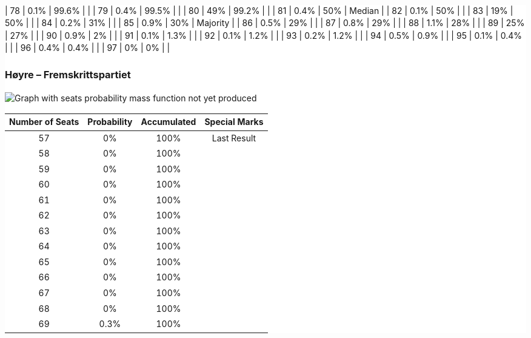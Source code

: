 | 78 | 0.1% | 99.6% |  |
| 79 | 0.4% | 99.5% |  |
| 80 | 49% | 99.2% |  |
| 81 | 0.4% | 50% | Median |
| 82 | 0.1% | 50% |  |
| 83 | 19% | 50% |  |
| 84 | 0.2% | 31% |  |
| 85 | 0.9% | 30% | Majority |
| 86 | 0.5% | 29% |  |
| 87 | 0.8% | 29% |  |
| 88 | 1.1% | 28% |  |
| 89 | 25% | 27% |  |
| 90 | 0.9% | 2% |  |
| 91 | 0.1% | 1.3% |  |
| 92 | 0.1% | 1.2% |  |
| 93 | 0.2% | 1.2% |  |
| 94 | 0.5% | 0.9% |  |
| 95 | 0.1% | 0.4% |  |
| 96 | 0.4% | 0.4% |  |
| 97 | 0% | 0% |  |

### Høyre – Fremskrittspartiet

![Graph with seats probability mass function not yet produced](2023-01-04-Norfakta-coalitions-seats-pmf-h–frp.png "Seats Probability Mass Function")

| Number of Seats | Probability | Accumulated | Special Marks |
|:---------------:|:-----------:|:-----------:|:-------------:|
| 57 | 0% | 100% | Last Result |
| 58 | 0% | 100% |  |
| 59 | 0% | 100% |  |
| 60 | 0% | 100% |  |
| 61 | 0% | 100% |  |
| 62 | 0% | 100% |  |
| 63 | 0% | 100% |  |
| 64 | 0% | 100% |  |
| 65 | 0% | 100% |  |
| 66 | 0% | 100% |  |
| 67 | 0% | 100% |  |
| 68 | 0% | 100% |  |
| 69 | 0.3% | 100% |  |